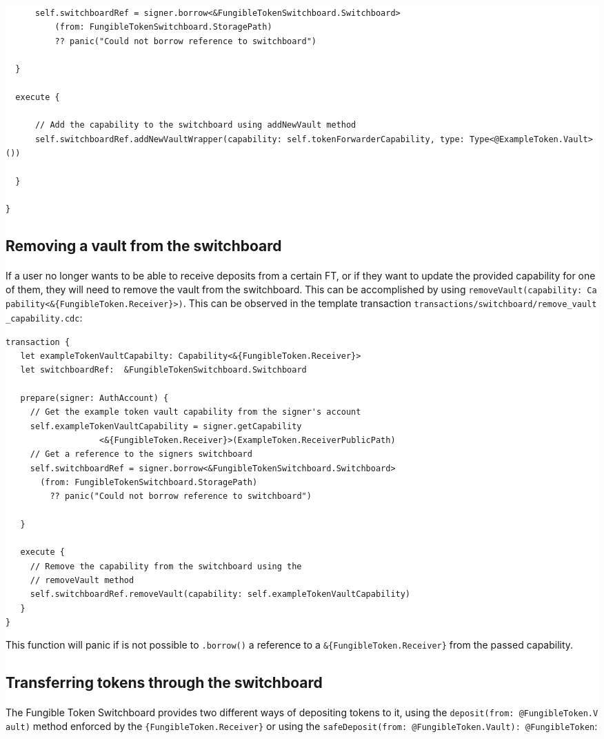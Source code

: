   ```cadence
        self.switchboardRef = signer.borrow<&FungibleTokenSwitchboard.Switchboard>
            (from: FungibleTokenSwitchboard.StoragePath) 
            ?? panic("Could not borrow reference to switchboard")
    
    }

    execute {

        // Add the capability to the switchboard using addNewVault method
        self.switchboardRef.addNewVaultWrapper(capability: self.tokenForwarderCapability, type: Type<@ExampleToken.Vault>())
    
    }

  }
  ```

 ## Removing a vault from the switchboard
 If a user no longer wants to be able to receive deposits from a certain FT,
 or if they want to update the provided capability for one of them,
 they will need to remove the vault from the switchboard.
 This can be accomplished by using `removeVault(capability: Capability<&{FungibleToken.Receiver}>)`. 
This can be observed in the template transaction `transactions/switchboard/remove_vault_capability.cdc`:
 ```cadence
 transaction {
    let exampleTokenVaultCapabilty: Capability<&{FungibleToken.Receiver}>
    let switchboardRef:  &FungibleTokenSwitchboard.Switchboard

    prepare(signer: AuthAccount) {
      // Get the example token vault capability from the signer's account
      self.exampleTokenVaultCapability = signer.getCapability
                    <&{FungibleToken.Receiver}>(ExampleToken.ReceiverPublicPath)
      // Get a reference to the signers switchboard  
      self.switchboardRef = signer.borrow<&FungibleTokenSwitchboard.Switchboard>
        (from: FungibleTokenSwitchboard.StoragePath) 
          ?? panic("Could not borrow reference to switchboard")

    }

    execute {
      // Remove the capability from the switchboard using the 
      // removeVault method
      self.switchboardRef.removeVault(capability: self.exampleTokenVaultCapability)
    }
 }
 ```
 This function will panic if is not possible to `.borrow()` a reference to a `&{FungibleToken.Receiver}` from the passed capability.

 ## Transferring tokens through the switchboard
 The Fungible Token Switchboard provides two different ways of depositing tokens to it,
 using the `deposit(from: @FungibleToken.Vault)` method enforced by
 the `{FungibleToken.Receiver}` or using the `safeDeposit(from: @FungibleToken.Vault): @FungibleToken`:
